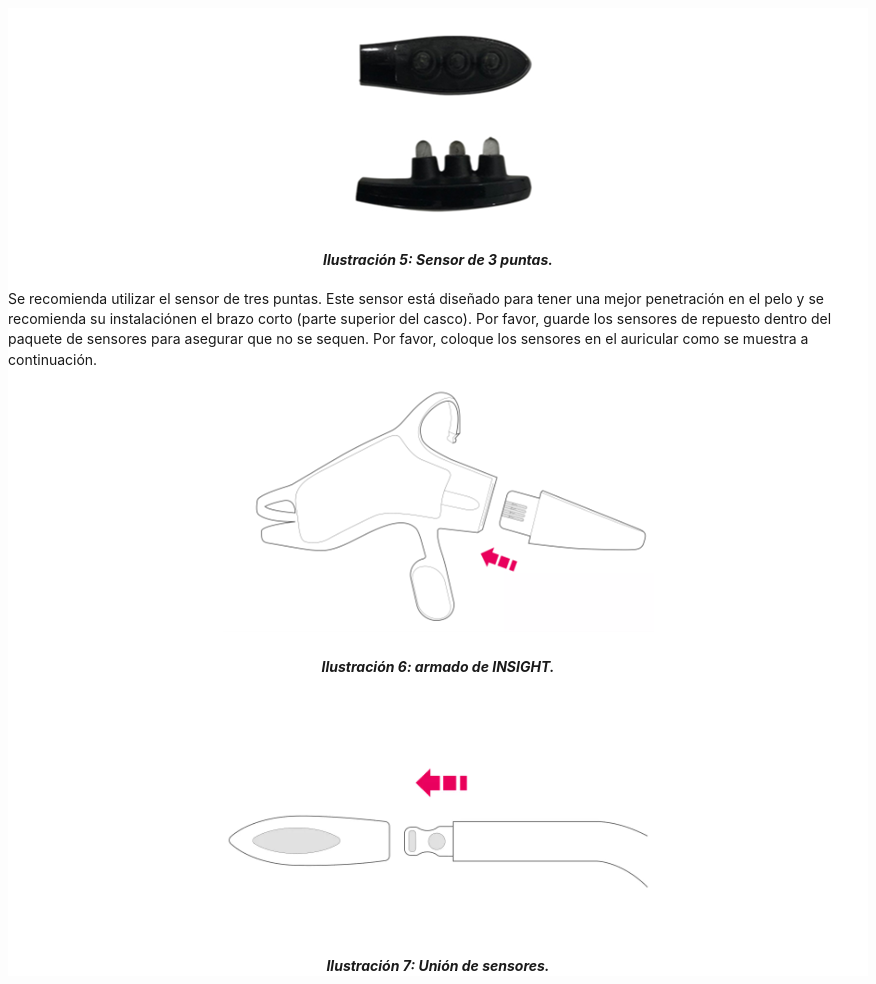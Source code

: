 
<div align="center">
 
  ![screenshot](./img/manual-lifewareintegra/5.png)
  <h4 align="center"><i>Ilustración 5: Sensor de 3 puntas.</i></h4>
</div>

</p>

Se recomienda utilizar el sensor de tres puntas. Este sensor está diseñado para tener una mejor penetración en el pelo y se recomienda su instalaciónen el brazo corto (parte superior del casco). Por favor, guarde los sensores de repuesto dentro del paquete de sensores para asegurar que no se sequen. Por favor, coloque los sensores en el auricular como se muestra a continuación.

</p>

<div align="center">
 
  ![screenshot](./img/manual-lifewareintegra/6.png)
  <h4 align="center"><i>Ilustración 6: armado de INSIGHT.</i></h4>
</div>

</p>

<div align="center">
 
  ![screenshot](./img/manual-lifewareintegra/7.png)
  <h4 align="center"><i>Ilustración 7: Unión de sensores.</i></h4>
</div>
